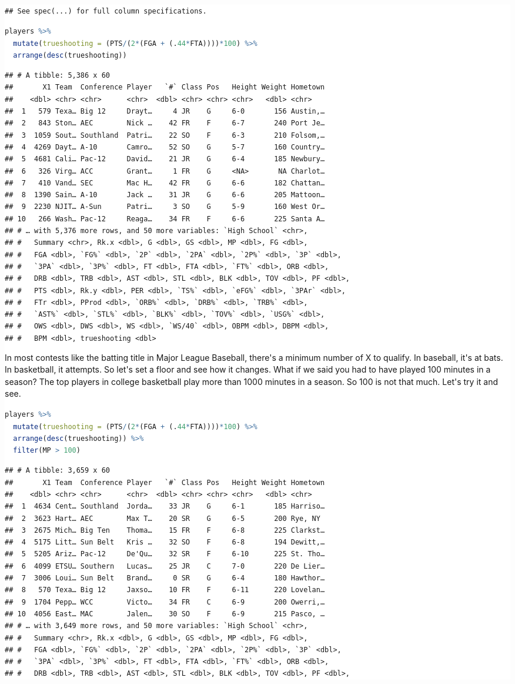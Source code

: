 ```
## See spec(...) for full column specifications.
```

```r
players %>%
  mutate(trueshooting = (PTS/(2*(FGA + (.44*FTA))))*100) %>%
  arrange(desc(trueshooting))
```

```
## # A tibble: 5,386 x 60
##       X1 Team  Conference Player   `#` Class Pos   Height Weight Hometown
##    <dbl> <chr> <chr>      <chr>  <dbl> <chr> <chr> <chr>   <dbl> <chr>   
##  1   579 Texa… Big 12     Drayt…     4 JR    G     6-0       156 Austin,…
##  2   843 Ston… AEC        Nick …    42 FR    F     6-7       240 Port Je…
##  3  1059 Sout… Southland  Patri…    22 SO    F     6-3       210 Folsom,…
##  4  4269 Dayt… A-10       Camro…    52 SO    G     5-7       160 Country…
##  5  4681 Cali… Pac-12     David…    21 JR    G     6-4       185 Newbury…
##  6   326 Virg… ACC        Grant…     1 FR    G     <NA>       NA Charlot…
##  7   410 Vand… SEC        Mac H…    42 FR    G     6-6       182 Chattan…
##  8  1390 Sain… A-10       Jack …    31 JR    G     6-6       205 Mattoon…
##  9  2230 NJIT… A-Sun      Patri…     3 SO    G     5-9       160 West Or…
## 10   266 Wash… Pac-12     Reaga…    34 FR    F     6-6       225 Santa A…
## # … with 5,376 more rows, and 50 more variables: `High School` <chr>,
## #   Summary <chr>, Rk.x <dbl>, G <dbl>, GS <dbl>, MP <dbl>, FG <dbl>,
## #   FGA <dbl>, `FG%` <dbl>, `2P` <dbl>, `2PA` <dbl>, `2P%` <dbl>, `3P` <dbl>,
## #   `3PA` <dbl>, `3P%` <dbl>, FT <dbl>, FTA <dbl>, `FT%` <dbl>, ORB <dbl>,
## #   DRB <dbl>, TRB <dbl>, AST <dbl>, STL <dbl>, BLK <dbl>, TOV <dbl>, PF <dbl>,
## #   PTS <dbl>, Rk.y <dbl>, PER <dbl>, `TS%` <dbl>, `eFG%` <dbl>, `3PAr` <dbl>,
## #   FTr <dbl>, PProd <dbl>, `ORB%` <dbl>, `DRB%` <dbl>, `TRB%` <dbl>,
## #   `AST%` <dbl>, `STL%` <dbl>, `BLK%` <dbl>, `TOV%` <dbl>, `USG%` <dbl>,
## #   OWS <dbl>, DWS <dbl>, WS <dbl>, `WS/40` <dbl>, OBPM <dbl>, DBPM <dbl>,
## #   BPM <dbl>, trueshooting <dbl>
```

In most contests like the batting title in Major League Baseball, there's a minimum number of X to qualify. In baseball, it's at bats. In basketball, it attempts. So let's set a floor and see how it changes. What if we said you had to have played 100 minutes in a season? The top players in college basketball play more than 1000 minutes in a season. So 100 is not that much. Let's try it and see.


```r
players %>%
  mutate(trueshooting = (PTS/(2*(FGA + (.44*FTA))))*100) %>%
  arrange(desc(trueshooting)) %>%
  filter(MP > 100)
```

```
## # A tibble: 3,659 x 60
##       X1 Team  Conference Player   `#` Class Pos   Height Weight Hometown
##    <dbl> <chr> <chr>      <chr>  <dbl> <chr> <chr> <chr>   <dbl> <chr>   
##  1  4634 Cent… Southland  Jorda…    33 JR    G     6-1       185 Harriso…
##  2  3623 Hart… AEC        Max T…    20 SR    G     6-5       200 Rye, NY 
##  3  2675 Mich… Big Ten    Thoma…    15 FR    F     6-8       225 Clarkst…
##  4  5175 Litt… Sun Belt   Kris …    32 SO    F     6-8       194 Dewitt,…
##  5  5205 Ariz… Pac-12     De'Qu…    32 SR    F     6-10      225 St. Tho…
##  6  4099 ETSU… Southern   Lucas…    25 JR    C     7-0       220 De Lier…
##  7  3006 Loui… Sun Belt   Brand…     0 SR    G     6-4       180 Hawthor…
##  8   570 Texa… Big 12     Jaxso…    10 FR    F     6-11      220 Lovelan…
##  9  1704 Pepp… WCC        Victo…    34 FR    C     6-9       200 Owerri,…
## 10  4056 East… MAC        Jalen…    30 SO    F     6-9       215 Pasco, …
## # … with 3,649 more rows, and 50 more variables: `High School` <chr>,
## #   Summary <chr>, Rk.x <dbl>, G <dbl>, GS <dbl>, MP <dbl>, FG <dbl>,
## #   FGA <dbl>, `FG%` <dbl>, `2P` <dbl>, `2PA` <dbl>, `2P%` <dbl>, `3P` <dbl>,
## #   `3PA` <dbl>, `3P%` <dbl>, FT <dbl>, FTA <dbl>, `FT%` <dbl>, ORB <dbl>,
## #   DRB <dbl>, TRB <dbl>, AST <dbl>, STL <dbl>, BLK <dbl>, TOV <dbl>, PF <dbl>,
```